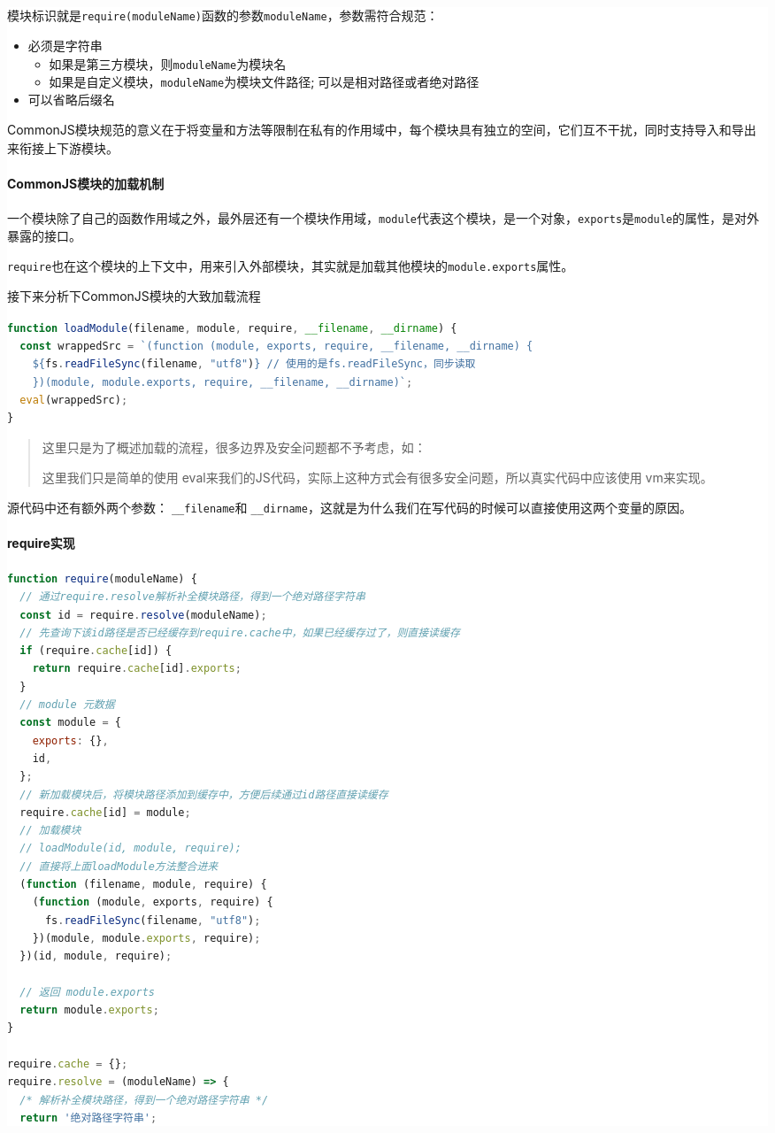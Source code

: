 模块标识就是`require(moduleName)`函数的参数`moduleName`，参数需符合规范：

- 必须是字符串
  - 如果是第三方模块，则`moduleName`为模块名
  - 如果是自定义模块，`moduleName`为模块文件路径; 可以是相对路径或者绝对路径
- 可以省略后缀名

CommonJS模块规范的意义在于将变量和方法等限制在私有的作用域中，每个模块具有独立的空间，它们互不干扰，同时支持导入和导出来衔接上下游模块。

#### CommonJS模块的加载机制

一个模块除了自己的函数作用域之外，最外层还有一个模块作用域，`module`代表这个模块，是一个对象，`exports`是`module`的属性，是对外暴露的接口。

`require`也在这个模块的上下文中，用来引入外部模块，其实就是加载其他模块的`module.exports`属性。

接下来分析下CommonJS模块的大致加载流程

```javascript
function loadModule(filename, module, require, __filename, __dirname) {
  const wrappedSrc = `(function (module, exports, require, __filename, __dirname) { 
    ${fs.readFileSync(filename, "utf8")} // 使用的是fs.readFileSync，同步读取
    })(module, module.exports, require, __filename, __dirname)`;
  eval(wrappedSrc);
}


```

> 这里只是为了概述加载的流程，很多边界及安全问题都不予考虑，如：
>
> 这里我们只是简单的使用 eval来我们的JS代码，实际上这种方式会有很多安全问题，所以真实代码中应该使用 vm来实现。

源代码中还有额外两个参数： `__filename`和 `__dirname`，这就是为什么我们在写代码的时候可以直接使用这两个变量的原因。

#### require实现

```javascript
function require(moduleName) {
  // 通过require.resolve解析补全模块路径，得到一个绝对路径字符串
  const id = require.resolve(moduleName);
  // 先查询下该id路径是否已经缓存到require.cache中，如果已经缓存过了，则直接读缓存
  if (require.cache[id]) {
    return require.cache[id].exports;
  }
  // module 元数据
  const module = {
    exports: {},
    id,
  };
  // 新加载模块后，将模块路径添加到缓存中，方便后续通过id路径直接读缓存
  require.cache[id] = module;
  // 加载模块
  // loadModule(id, module, require);
  // 直接将上面loadModule方法整合进来
  (function (filename, module, require) {
    (function (module, exports, require) {
      fs.readFileSync(filename, "utf8");
    })(module, module.exports, require);
  })(id, module, require);

  // 返回 module.exports 
  return module.exports;
}

require.cache = {};
require.resolve = (moduleName) => {
  /* 解析补全模块路径，得到一个绝对路径字符串 */
  return '绝对路径字符串';
```